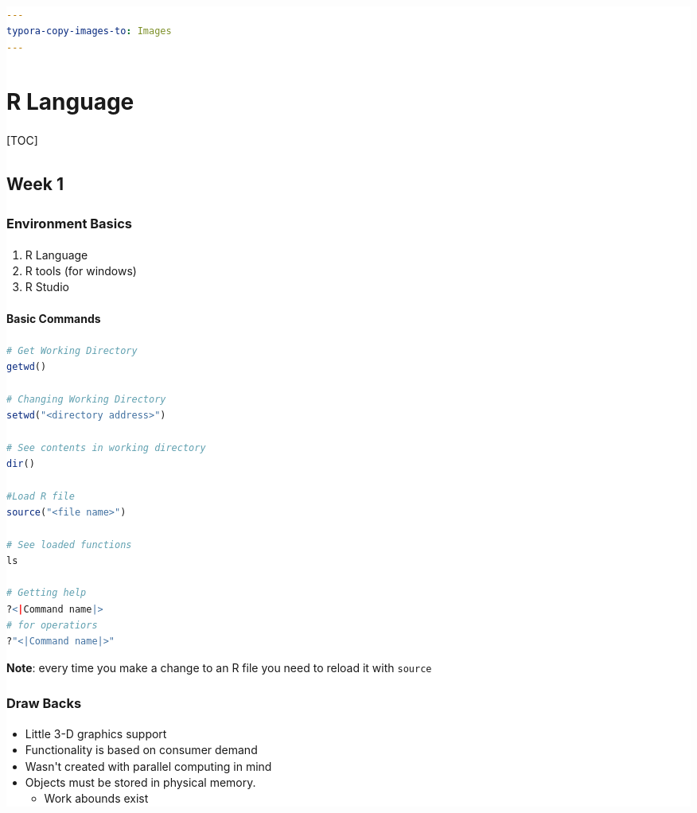```yaml
---
typora-copy-images-to: Images
---
```


# R Language

[TOC]

## Week 1

### Environment Basics

1. R Language
2. R tools (for windows)
3. R Studio

#### Basic Commands

```R
# Get Working Directory
getwd()

# Changing Working Directory
setwd("<directory address>")

# See contents in working directory
dir()

#Load R file
source("<file name>")

# See loaded functions
ls

# Getting help
?<|Command name|>
# for operatiors
?"<|Command name|>"
```

**Note**: every time you make a change to an R file you need to reload it with `source`

### Draw Backs

- Little 3-D graphics support
- Functionality is based on consumer demand
- Wasn't created with parallel computing in mind
- Objects must be stored in physical memory.
  - Work abounds exist
